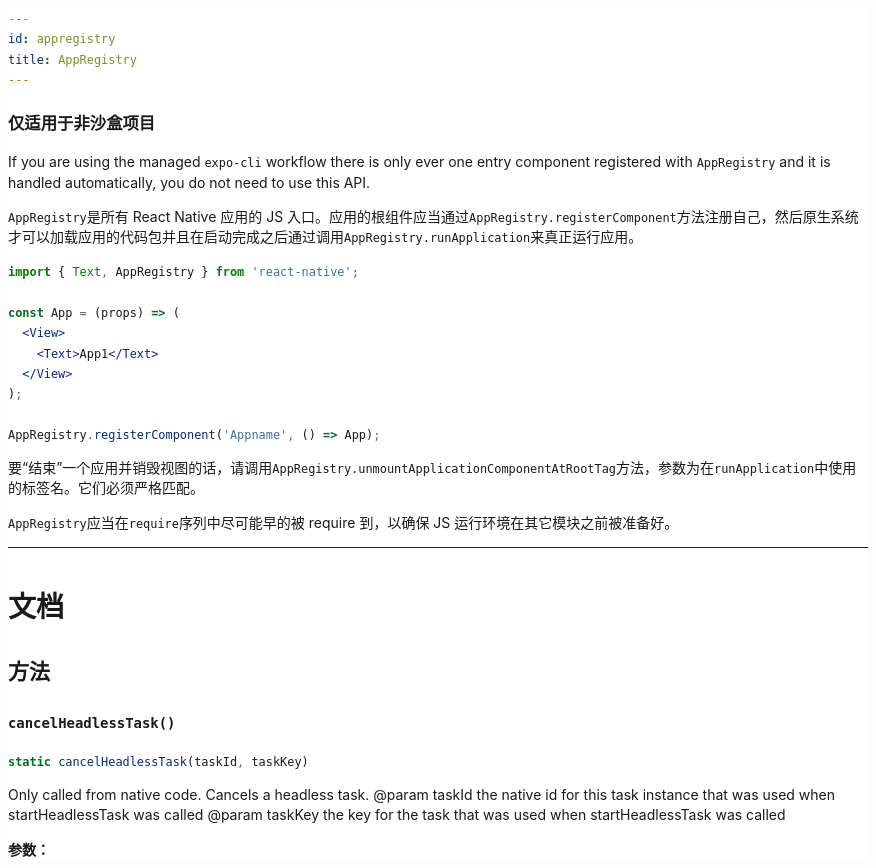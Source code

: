 ```yaml
---
id: appregistry
title: AppRegistry
---
```


<div class="banner-native-code-required">
  <h3>仅适用于非沙盒项目</h3>
  <p>
    If you are using the managed <code>expo-cli</code> workflow there is only ever one entry component registered with <code>AppRegistry</code> and it is handled automatically, you do not need to use this API.
  </p>
</div>

`AppRegistry`是所有 React Native 应用的 JS 入口。应用的根组件应当通过`AppRegistry.registerComponent`方法注册自己，然后原生系统才可以加载应用的代码包并且在启动完成之后通过调用`AppRegistry.runApplication`来真正运行应用。

```jsx
import { Text, AppRegistry } from 'react-native';

const App = (props) => (
  <View>
    <Text>App1</Text>
  </View>
);

AppRegistry.registerComponent('Appname', () => App);
```

要“结束”一个应用并销毁视图的话，请调用`AppRegistry.unmountApplicationComponentAtRootTag`方法，参数为在`runApplication`中使用的标签名。它们必须严格匹配。

`AppRegistry`应当在`require`序列中尽可能早的被 require 到，以确保 JS 运行环境在其它模块之前被准备好。

---

# 文档

## 方法

### `cancelHeadlessTask()`

```jsx
static cancelHeadlessTask(taskId, taskKey)
```

Only called from native code. Cancels a headless task. @param taskId the native id for this task instance that was used when startHeadlessTask was called @param taskKey the key for the task that was used when startHeadlessTask was called

**参数：**
